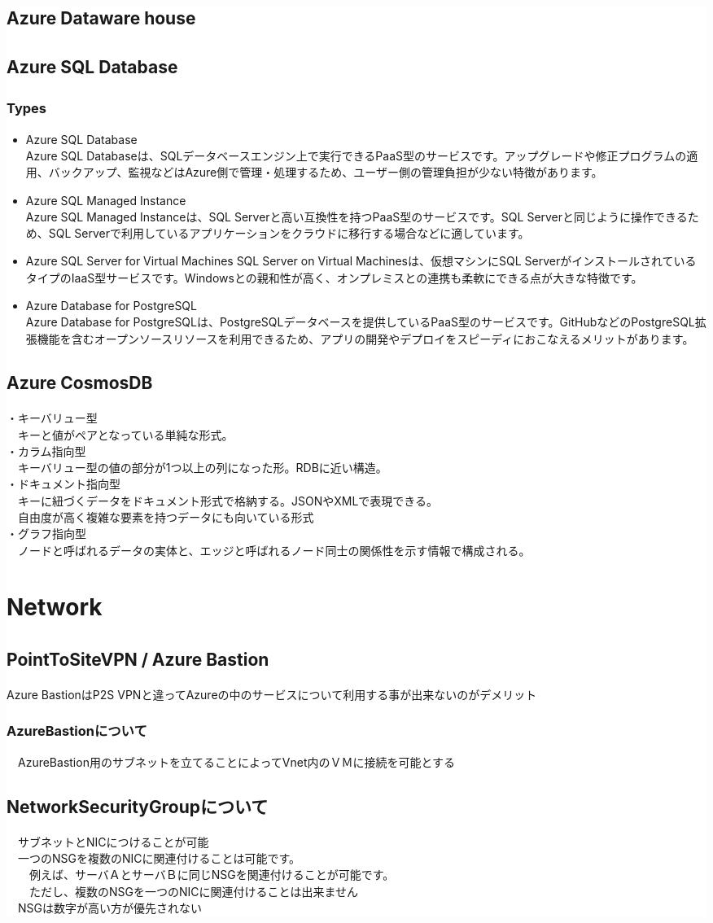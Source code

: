 ## Azure Dataware house 

## Azure SQL Database
### Types
- Azure SQL Database  
Azure SQL Databaseは、SQLデータベースエンジン上で実行できるPaaS型のサービスです。アップグレードや修正プログラムの適用、バックアップ、監視などはAzure側で管理・処理するため、ユーザー側の管理負担が少ない特徴があります。

- Azure SQL Managed Instance   
Azure SQL Managed Instanceは、SQL Serverと高い互換性を持つPaaS型のサービスです。SQL Serverと同じように操作できるため、SQL Serverで利用しているアプリケーションをクラウドに移行する場合などに適しています。

- Azure SQL Server for Virtual Machines
SQL Server on Virtual Machinesは、仮想マシンにSQL ServerがインストールされているタイプのIaaS型サービスです。Windowsとの親和性が高く、オンプレミスとの連携も柔軟にできる点が大きな特徴です。

- Azure Database for PostgreSQL  
Azure Database for PostgreSQLは、PostgreSQLデータベースを提供しているPaaS型のサービスです。GitHubなどのPostgreSQL拡張機能を含むオープンソースリソースを利用できるため、アプリの開発やデプロイをスピーディにおこなえるメリットがあります。  


## Azure CosmosDB
・キーバリュー型  
　キーと値がペアとなっている単純な形式。  
・カラム指向型  
　キーバリュー型の値の部分が1つ以上の列になった形。RDBに近い構造。  
・ドキュメント指向型  
　キーに紐づくデータをドキュメント形式で格納する。JSONやXMLで表現できる。  
　自由度が高く複雑な要素を持つデータにも向いている形式  
・グラフ指向型  
　ノードと呼ばれるデータの実体と、エッジと呼ばれるノード同士の関係性を示す情報で構成される。  


# Network
## PointToSiteVPN / Azure Bastion
Azure BastionはP2S VPNと違ってAzureの中のサービスについて利用する事が出来ないのがデメリット
### AzureBastionについて
　AzureBastion用のサブネットを立てることによってVnet内のＶＭに接続を可能とする

## NetworkSecurityGroupについて
　サブネットとNICにつけることが可能  
　一つのNSGを複数のNICに関連付けることは可能です。  
　　例えば、サーバＡとサーバＢに同じNSGを関連付けることが可能です。  
　　ただし、複数のNSGを一つのNICに関連付けることは出来ません  
　NSGは数字が高い方が優先されない  

